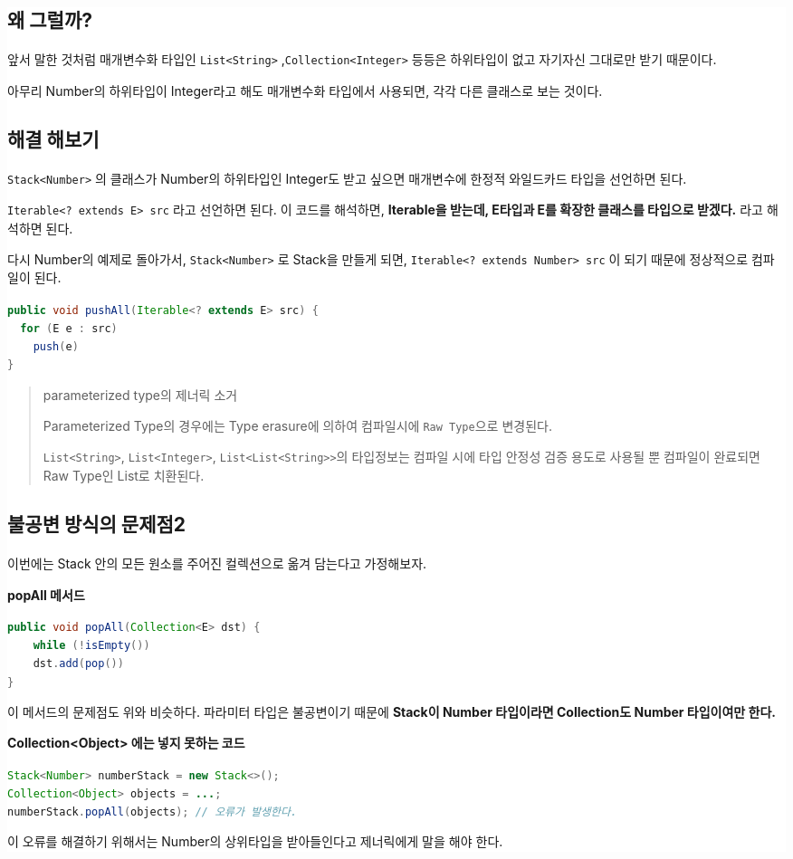## 왜 그럴까?

앞서 말한 것처럼 매개변수화 타입인 `List<String>` ,`Collection<Integer>`  등등은 하위타입이 없고 자기자신 그대로만 받기 때문이다. 

아무리 Number의 하위타입이 Integer라고 해도 매개변수화 타입에서 사용되면, 각각 다른 클래스로 보는 것이다.



## 해결 해보기

`Stack<Number>` 의 클래스가 Number의 하위타입인 Integer도 받고 싶으면 매개변수에 한정적 와일드카드 타입을 선언하면 된다.

`Iterable<? extends E> src` 라고 선언하면 된다. 이 코드를 해석하면, **Iterable을 받는데, E타입과 E를 확장한 클래스를 타입으로 받겠다.** 라고 해석하면 된다.

다시 Number의 예제로 돌아가서, `Stack<Number>` 로 Stack을 만들게 되면, `Iterable<? extends Number> src` 이 되기 때문에 정상적으로 컴파일이 된다.

```java
public void pushAll(Iterable<? extends E> src) {
  for (E e : src)
    push(e)
}
```

> parameterized type의 제너릭 소거
>
> Parameterized Type의 경우에는 Type erasure에 의하여 컴파일시에 `Raw Type`으로 변경된다.
>
> `List<String>`, `List<Integer>`, `List<List<String>>`의 타입정보는 컴파일 시에 타입 안정성 검증 용도로 사용될 뿐 컴파일이 완료되면 Raw Type인 List로 치환된다.



## 불공변 방식의 문제점2

이번에는 Stack 안의 모든 원소를 주어진 컬렉션으로 옮겨 담는다고 가정해보자.

**popAll 메서드**

```java
public void popAll(Collection<E> dst) {
	while (!isEmpty()) 
    dst.add(pop())
}
```

이 메서드의 문제점도 위와 비슷하다. 파라미터 타입은 불공변이기 때문에 **Stack이 Number 타입이라면 Collection도 Number 타입이여만 한다.**

**Collection<Object\> 에는 넣지 못하는 코드**

```java
Stack<Number> numberStack = new Stack<>();
Collection<Object> objects = ...;
numberStack.popAll(objects); // 오류가 발생한다.
```

이 오류를 해결하기 위해서는 Number의 상위타입을 받아들인다고 제너릭에게 말을 해야 한다.
